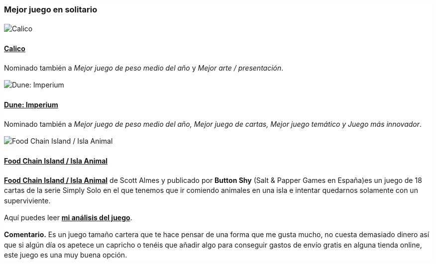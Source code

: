 ### Mejor juego en solitario

<div class="row">
    <div class="col-md-3">
        <img width="500" height="500"
            src="https://cf.geekdo-images.com/t8bTlZmxz6PiskMSjcBHcw__imagepage/img/9UZRCElqqy34hB72SA4kB6EIgbQ=/fit-in/900x600/filters:no_upscale():strip_icc()/pic4815033.jpg"
        class="img-thumbnail" alt="Calico">
    </div>
    <div class="col-md-9">
        <h4><a href="https://amzn.to/3gDtiUg">Calico</a></h4>
         <p>Nominado también a <i>Mejor juego de peso medio del año</i> y
    <i>Mejor arte / presentación</i>.</p>
    </div>
</div>

<div class="row">
    <div class="col-md-3">
        <img width="500" height="500"
            src="https://cf.geekdo-images.com/PhjygpWSo-0labGrPBMyyg__imagepage/img/BjM3LyahJ4IQ2ov5MkzkHatbmUc=/fit-in/900x600/filters:no_upscale():strip_icc()/pic5666597.jpg"
        class="img-thumbnail" alt="Dune: Imperium">
    </div>
    <div class="col-md-9">
        <h4><a href="https://www.philibertnet.com/en/dire-wolf-digital/91444-dune-imperium-810058800008.html#ae447-11">Dune: Imperium</a></h4>
         <p>Nominado también a <i>Mejor juego de peso medio del año, Mejor
    juego de cartas, Mejor juego temático y Juego más 
    innovador</i>.</p>
    </div>
</div>

<div class="row">
    <div class="col-md-3">
        <img width="500" height="500"
            src="https://cf.geekdo-images.com/_Zj858ai-PlnbTjXnzZBfg__imagepage/img/xWmBcoGhz8hi1b7YgbabKpWFwdQ=/fit-in/900x600/filters:no_upscale():strip_icc()/pic5425050.png"
        class="img-thumbnail" alt="Food Chain Island / Isla Animal">
    </div>
    <div class="col-md-9">
        <h4><a href="https://www.pnparcade.com/products/food-chain-island-1?_pos=1&_sid=bab712b13&_ss=r">Food Chain Island / Isla Animal</a></h4>
         <p><strong><a
    href="https://boardgamegeek.com/boardgame/309110/food-chain-island">Food Chain Island / Isla Animal</a></strong>
de Scott Almes y publicado por <strong>Button Shy</strong> (Salt & Papper Games
    en España)es un juego de 18 cartas de la serie Simply Solo 
    en el que tenemos que ir comiendo animales en una isla e intentar quedarnos 
        solamente con un superviviente.</p>
        <p>Aquí puedes leer <a
    href="{{site.baseurl}}/2021/01/17/analisis-food-chain-island/"><strong>mi
    análisis del juego</strong></a>.</p> 
    <p><strong>Comentario.</strong> Es un juego tamaño cartera que te hace
    pensar de una forma que me gusta mucho, no cuesta demasiado dinero así que
    si algún día os apetece un capricho o tenéis que añadir algo para conseguir
    gastos de envío gratis en alguna tienda online, este juego es una muy buena
    opción.</p>
    </div>
</div>
